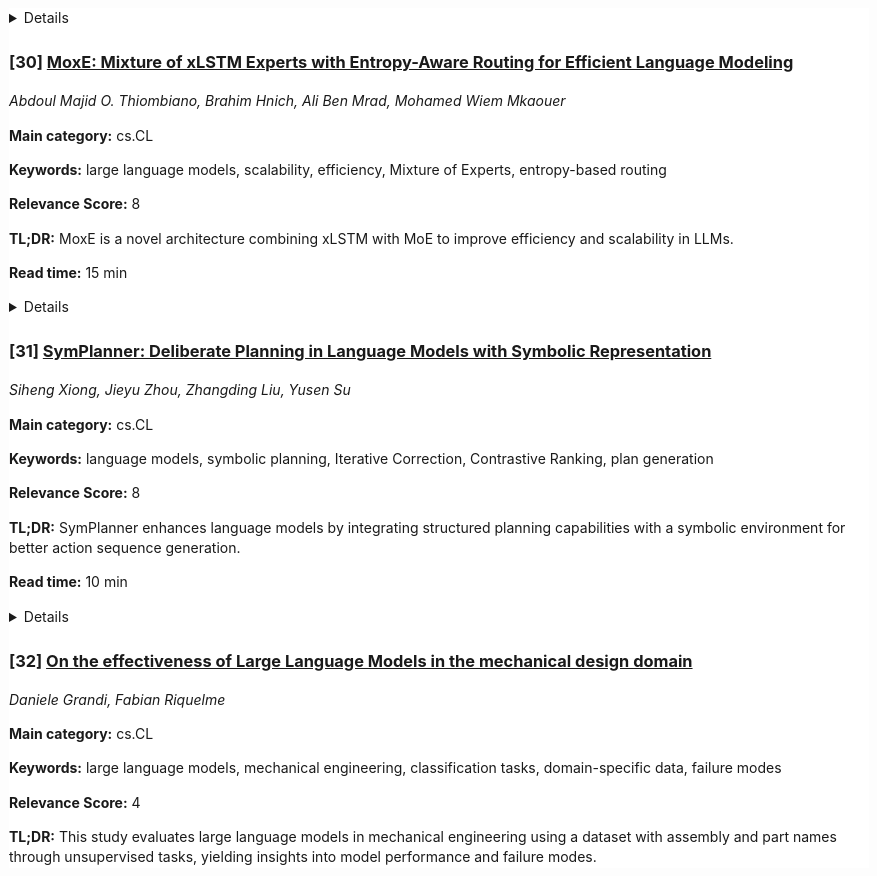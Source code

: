 <details><summary>Details</summary></details>


### [30] [MoxE: Mixture of xLSTM Experts with Entropy-Aware Routing for Efficient Language Modeling](https://arxiv.org/abs/2505.01459)

*Abdoul Majid O. Thiombiano, Brahim Hnich, Ali Ben Mrad, Mohamed Wiem Mkaouer*

**Main category:** cs.CL

**Keywords:** large language models, scalability, efficiency, Mixture of Experts, entropy-based routing

**Relevance Score:** 8

**TL;DR:** MoxE is a novel architecture combining xLSTM with MoE to improve efficiency and scalability in LLMs.

**Read time:** 15 min

<details><summary>Details</summary></details>


### [31] [SymPlanner: Deliberate Planning in Language Models with Symbolic Representation](https://arxiv.org/abs/2505.01479)

*Siheng Xiong, Jieyu Zhou, Zhangding Liu, Yusen Su*

**Main category:** cs.CL

**Keywords:** language models, symbolic planning, Iterative Correction, Contrastive Ranking, plan generation

**Relevance Score:** 8

**TL;DR:** SymPlanner enhances language models by integrating structured planning capabilities with a symbolic environment for better action sequence generation.

**Read time:** 10 min

<details><summary>Details</summary></details>


### [32] [On the effectiveness of Large Language Models in the mechanical design domain](https://arxiv.org/abs/2505.01559)

*Daniele Grandi, Fabian Riquelme*

**Main category:** cs.CL

**Keywords:** large language models, mechanical engineering, classification tasks, domain-specific data, failure modes

**Relevance Score:** 4

**TL;DR:** This study evaluates large language models in mechanical engineering using a dataset with assembly and part names through unsupervised tasks, yielding insights into model performance and failure modes.
